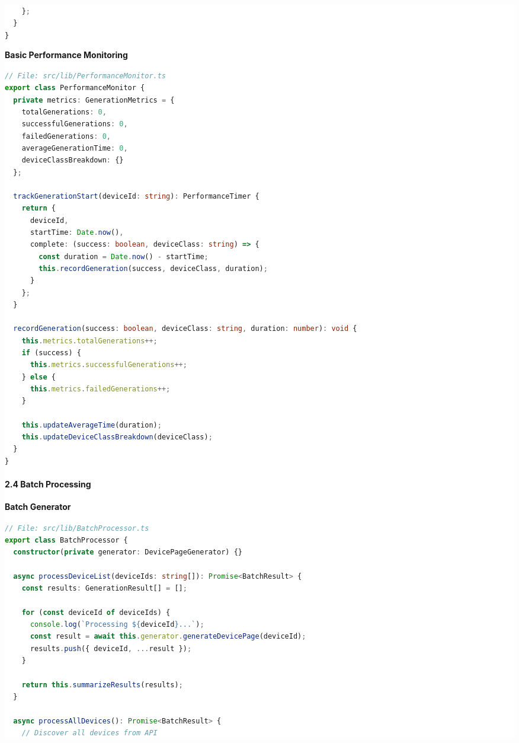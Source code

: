 ```typescript
    };
  }
}
```

**Basic Performance Monitoring**
```typescript
// File: src/lib/PerformanceMonitor.ts
export class PerformanceMonitor {
  private metrics: GenerationMetrics = {
    totalGenerations: 0,
    successfulGenerations: 0,
    failedGenerations: 0,
    averageGenerationTime: 0,
    deviceClassBreakdown: {}
  };
  
  trackGenerationStart(deviceId: string): PerformanceTimer {
    return {
      deviceId,
      startTime: Date.now(),
      complete: (success: boolean, deviceClass: string) => {
        const duration = Date.now() - startTime;
        this.recordGeneration(success, deviceClass, duration);
      }
    };
  }
  
  recordGeneration(success: boolean, deviceClass: string, duration: number): void {
    this.metrics.totalGenerations++;
    if (success) {
      this.metrics.successfulGenerations++;
    } else {
      this.metrics.failedGenerations++;
    }
    
    this.updateAverageTime(duration);
    this.updateDeviceClassBreakdown(deviceClass);
  }
}
```

#### 2.4 Batch Processing

**Batch Generator**
```typescript
// File: src/lib/BatchProcessor.ts
export class BatchProcessor {
  constructor(private generator: DevicePageGenerator) {}
  
  async processDeviceList(deviceIds: string[]): Promise<BatchResult> {
    const results: GenerationResult[] = [];
    
    for (const deviceId of deviceIds) {
      console.log(`Processing ${deviceId}...`);
      const result = await this.generator.generateDevicePage(deviceId);
      results.push({ deviceId, ...result });
    }
    
    return this.summarizeResults(results);
  }
  
  async processAllDevices(): Promise<BatchResult> {
    // Discover all devices from API
```
